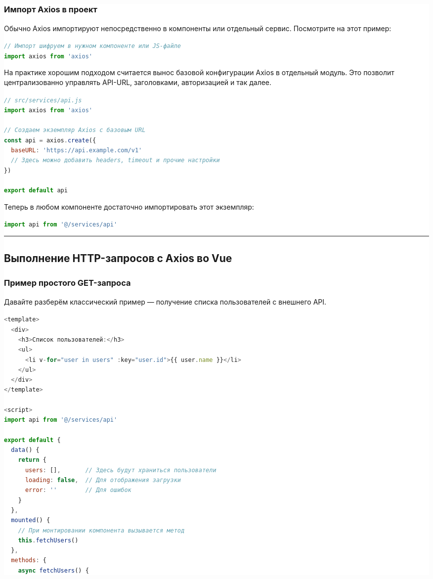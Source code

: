 ### Импорт Axios в проект

Обычно Axios импортируют непосредственно в компоненты или отдельный сервис. Посмотрите на этот пример:

```js
// Импорт шифруем в нужном компоненте или JS-файле
import axios from 'axios'
```

На практике хорошим подходом считается вынос базовой конфигурации Axios в отдельный модуль. Это позволит централизованно управлять API-URL, заголовками, авторизацией и так далее.

```js
// src/services/api.js
import axios from 'axios'

// Создаем экземпляр Axios с базовым URL
const api = axios.create({
  baseURL: 'https://api.example.com/v1'
  // Здесь можно добавить headers, timeout и прочие настройки
})

export default api
```

Теперь в любом компоненте достаточно импортировать этот экземпляр:

```js
import api from '@/services/api'
```

---

## Выполнение HTTP-запросов с Axios во Vue

### Пример простого GET-запроса

Давайте разберём классический пример — получение списка пользователей с внешнего API.

```js
<template>
  <div>
    <h3>Список пользователей:</h3>
    <ul>
      <li v-for="user in users" :key="user.id">{{ user.name }}</li>
    </ul>
  </div>
</template>

<script>
import api from '@/services/api'

export default {
  data() {
    return {
      users: [],       // Здесь будут храниться пользователи
      loading: false,  // Для отображения загрузки
      error: ''        // Для ошибок
    }
  },
  mounted() {
    // При монтировании компонента вызывается метод
    this.fetchUsers()
  },
  methods: {
    async fetchUsers() {
```